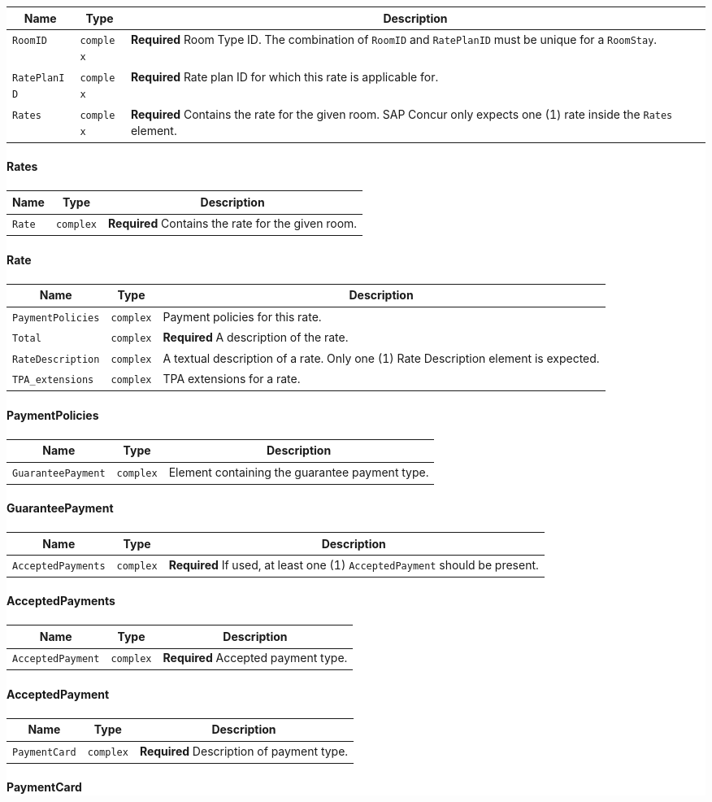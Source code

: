 |Name|Type|Description|
|--------------|-----------|-------------|
|`RoomID`|`complex`|**Required** Room Type ID. The combination of `RoomID` and `RatePlanID` must be unique for a `RoomStay`.|
|`RatePlanID`|`complex`|**Required** Rate plan ID for which this rate is applicable for.|
|`Rates`|`complex`|**Required** Contains the rate for the given room.  SAP Concur only expects one (1) rate inside the `Rates` element.|

#### <a name="rates"></a>Rates

|Name|Type|Description|
|---------|-----------|-------------|
|`Rate`|`complex`|**Required** Contains the rate for the given room.|

#### <a name="rate"></a>Rate

|Name|Type|Description|
|-------------------|-----------|-------------|
|`PaymentPolicies`|`complex`|Payment policies for this rate.|
|`Total`|`complex`|**Required** A description of the rate.|
|`RateDescription`|`complex`|A textual description of a rate. Only one (1) Rate Description element is expected.|
|`TPA_extensions`|`complex`|TPA extensions for a rate.|

#### <a name="payment-policies"></a>PaymentPolicies

|Name|Type|Description|
|------------------|-----------|-------------|
|`GuaranteePayment`|`complex`|Element containing the guarantee payment type.|

#### <a name="guarantee-payment"></a>GuaranteePayment

|Name|Type|Description|
|------------------|-----------|-------------|
|`AcceptedPayments`|`complex`|**Required** If used, at least one (1) `AcceptedPayment` should be present.|

#### <a name="accepted-payments"></a>AcceptedPayments

|Name|Type|Description|
|-----------------|-----------|-------------|
|`AcceptedPayment`|`complex`|**Required** Accepted payment type.|

#### <a name="accepted-payment"></a>AcceptedPayment

|Name|Type|Description|
|-------------|-----------|-------------|
|`PaymentCard`|`complex`|**Required** Description of payment type.|

#### <a name="payment-card"></a>PaymentCard

